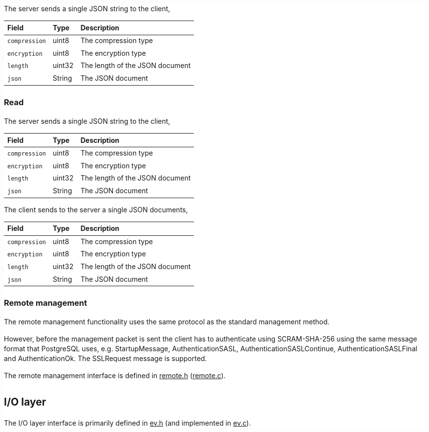 The server sends a single JSON string to the client,

| Field         | Type   | Description                     |
| :------------ | :----- | :------------------------------ |
| `compression` | uint8  | The compression type            |
| `encryption`  | uint8  | The encryption type             |
| `length`      | uint32 | The length of the JSON document |
| `json`        | String | The JSON document               |

### Read

The server sends a single JSON string to the client,

| Field         | Type   | Description                     |
| :------------ | :----- | :------------------------------ |
| `compression` | uint8  | The compression type            |
| `encryption`  | uint8  | The encryption type             |
| `length`      | uint32 | The length of the JSON document |
| `json`        | String | The JSON document               |

The client sends to the server a single JSON documents,

| Field         | Type   | Description                     |
| :------------ | :----- | :------------------------------ |
| `compression` | uint8  | The compression type            |
| `encryption`  | uint8  | The encryption type             |
| `length`      | uint32 | The length of the JSON document |
| `json`        | String | The JSON document               |

### Remote management

The remote management functionality uses the same protocol as the standard management method.

However, before the management packet is sent the client has to authenticate using SCRAM-SHA-256 using the
same message format that PostgreSQL uses, e.g. StartupMessage, AuthenticationSASL, AuthenticationSASLContinue,
AuthenticationSASLFinal and AuthenticationOk. The SSLRequest message is supported.

The remote management interface is defined in [remote.h](../src/include/remote.h) ([remote.c](../src/libpgagroal/remote.c)).

## I/O layer

The I/O layer interface is primarily defined in [ev.h](../src/include/ev.h) (and implemented in [ev.c](../src/libpgagroal/ev.c)).
